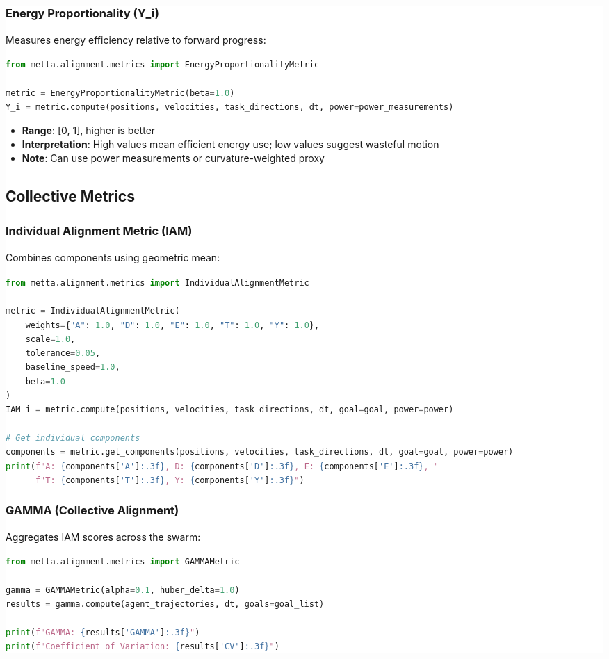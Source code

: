 ### Energy Proportionality (Y_i)

Measures energy efficiency relative to forward progress:

```python
from metta.alignment.metrics import EnergyProportionalityMetric

metric = EnergyProportionalityMetric(beta=1.0)
Y_i = metric.compute(positions, velocities, task_directions, dt, power=power_measurements)
```

- **Range**: [0, 1], higher is better
- **Interpretation**: High values mean efficient energy use; low values suggest wasteful motion
- **Note**: Can use power measurements or curvature-weighted proxy

## Collective Metrics

### Individual Alignment Metric (IAM)

Combines components using geometric mean:

```python
from metta.alignment.metrics import IndividualAlignmentMetric

metric = IndividualAlignmentMetric(
    weights={"A": 1.0, "D": 1.0, "E": 1.0, "T": 1.0, "Y": 1.0},
    scale=1.0,
    tolerance=0.05,
    baseline_speed=1.0,
    beta=1.0
)
IAM_i = metric.compute(positions, velocities, task_directions, dt, goal=goal, power=power)

# Get individual components
components = metric.get_components(positions, velocities, task_directions, dt, goal=goal, power=power)
print(f"A: {components['A']:.3f}, D: {components['D']:.3f}, E: {components['E']:.3f}, "
      f"T: {components['T']:.3f}, Y: {components['Y']:.3f}")
```

### GAMMA (Collective Alignment)

Aggregates IAM scores across the swarm:

```python
from metta.alignment.metrics import GAMMAMetric

gamma = GAMMAMetric(alpha=0.1, huber_delta=1.0)
results = gamma.compute(agent_trajectories, dt, goals=goal_list)

print(f"GAMMA: {results['GAMMA']:.3f}")
print(f"Coefficient of Variation: {results['CV']:.3f}")
```
